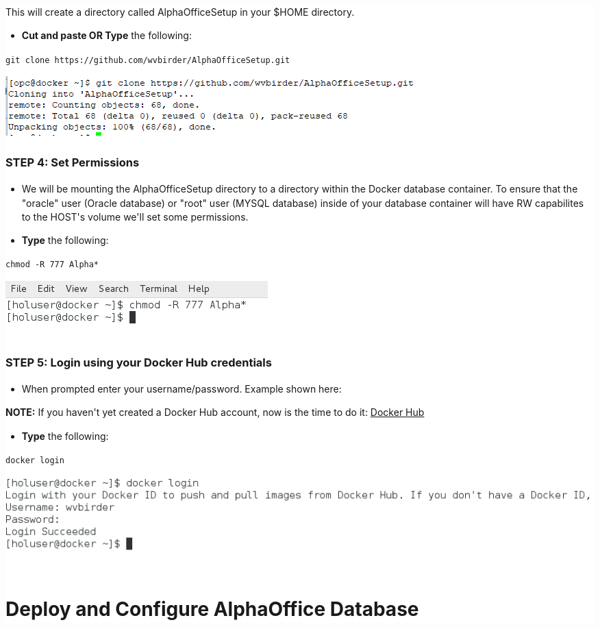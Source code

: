This will create a directory called AlphaOfficeSetup in your $HOME directory.

- **Cut and paste OR Type** the following:
```
git clone https://github.com/wvbirder/AlphaOfficeSetup.git
```

![](images/200Linux/Picture200-3.png)

### **STEP 4**: Set Permissions

- We will be mounting the AlphaOfficeSetup directory to a directory within the Docker database container. To ensure that the "oracle" user (Oracle database) or "root" user (MYSQL database) inside of your database container will have RW capabilites to the HOST's volume we'll set some permissions.

- **Type** the following:

```
chmod -R 777 Alpha* 
```

![](images/200Linux/Picture200-4.png)

### **STEP 5**: Login using your Docker Hub credentials

- When prompted enter your username/password. Example shown here:

**NOTE:** If you haven't yet created a Docker Hub account, now is the time to do it: [Docker Hub](https://hub.docker.com/)

- **Type** the following:

```
docker login
```

![](images/200Linux/Picture200-5.png)

# Deploy and Configure AlphaOffice Database
